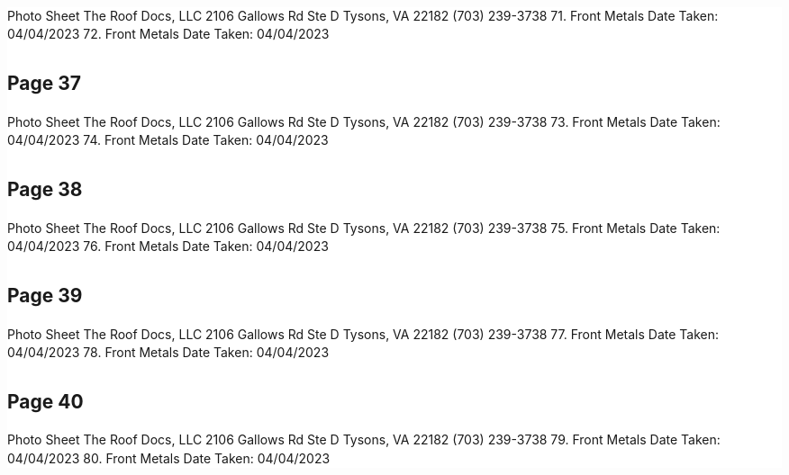Photo Sheet
The Roof Docs, LLC
2106 Gallows Rd Ste D
Tysons, VA 22182
(703) 239-3738
71. Front Metals
Date Taken: 04/04/2023
72. Front Metals
Date Taken: 04/04/2023

## Page 37

Photo Sheet
The Roof Docs, LLC
2106 Gallows Rd Ste D
Tysons, VA 22182
(703) 239-3738
73. Front Metals
Date Taken: 04/04/2023
74. Front Metals
Date Taken: 04/04/2023

## Page 38

Photo Sheet
The Roof Docs, LLC
2106 Gallows Rd Ste D
Tysons, VA 22182
(703) 239-3738
75. Front Metals
Date Taken: 04/04/2023
76. Front Metals
Date Taken: 04/04/2023

## Page 39

Photo Sheet
The Roof Docs, LLC
2106 Gallows Rd Ste D
Tysons, VA 22182
(703) 239-3738
77. Front Metals
Date Taken: 04/04/2023
78. Front Metals
Date Taken: 04/04/2023

## Page 40

Photo Sheet
The Roof Docs, LLC
2106 Gallows Rd Ste D
Tysons, VA 22182
(703) 239-3738
79. Front Metals
Date Taken: 04/04/2023
80. Front Metals
Date Taken: 04/04/2023
